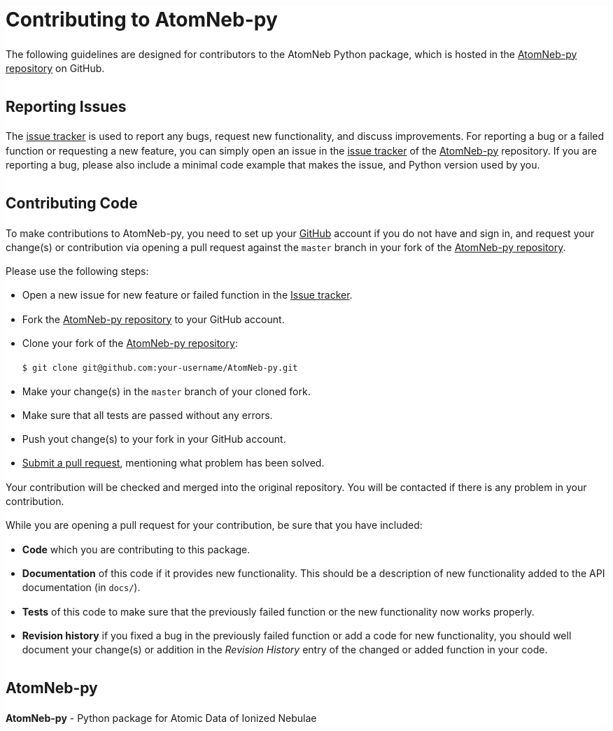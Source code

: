 # Contributing to AtomNeb-py

The following guidelines are designed for contributors to the AtomNeb Python package, which is 
hosted in the [AtomNeb-py repository](https://github.com/atomneb/AtomNeb-py) on GitHub. 

## Reporting Issues

The [issue tracker](https://github.com/atomneb/AtomNeb-py/issues) is used to report any bugs, request new functionality, and discuss improvements. 
For reporting a bug or a failed function or requesting a new feature, you can simply open an issue 
in the [issue tracker](https://github.com/atomneb/AtomNeb-py/issues) of the 
[AtomNeb-py](https://github.com/atomneb/AtomNeb-py) repository. If you are reporting a bug, please also include a minimal code
example that makes the issue, and Python version used by you.

## Contributing Code

To make contributions to AtomNeb-py, you need to set up your [GitHub](https://github.com) 
account if you do not have and sign in, and request your change(s) or contribution via 
opening a pull request against the ``master``
branch in your fork of the [AtomNeb-py repository](https://github.com/atomneb/AtomNeb-py). 

Please use the following steps:

- Open a new issue for new feature or failed function in the [Issue tracker](https://github.com/atomneb/AtomNeb-py/issues).
- Fork the [AtomNeb-py repository](https://github.com/atomneb/AtomNeb-py) to your GitHub account.
- Clone your fork of the [AtomNeb-py repository](https://github.com/atomneb/AtomNeb-py):

      $ git clone git@github.com:your-username/AtomNeb-py.git
      
- Make your change(s) in the `master` branch of your cloned fork.
- Make sure that all tests are passed without any errors.
- Push yout change(s) to your fork in your GitHub account.
- [Submit a pull request][pr], mentioning what problem has been solved.

[pr]: https://github.com/atomneb/AtomNeb-py/compare/

Your contribution will be checked and merged into the original repository. You will be contacted if there is any problem in your contribution.

While you are opening a pull request for your contribution, be sure that you have included:

* **Code** which you are contributing to this package.

* **Documentation** of this code if it provides new functionality. This should be a
  description of new functionality added to the API documentation (in ``docs/``). 

- **Tests** of this code to make sure that the previously failed function or the new functionality now works properly.

- **Revision history** if you fixed a bug in the previously failed function or add a code for new functionality, you should
well document your change(s) or addition in the *Revision History* entry of the changed or added function in your code.
## AtomNeb-py
**AtomNeb-py** - Python package for Atomic Data of Ionized Nebulae
